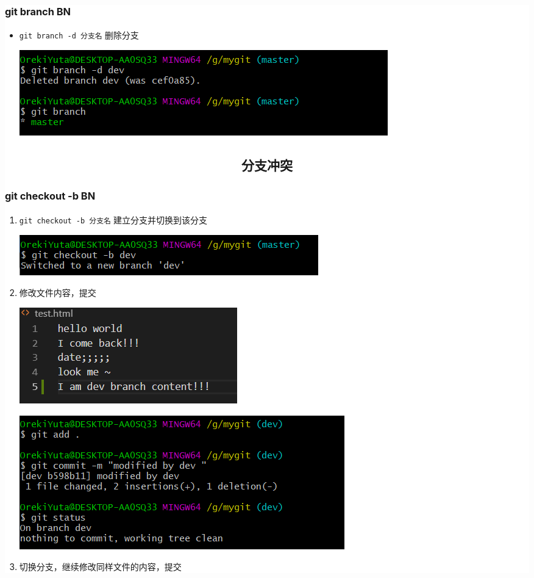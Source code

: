 ### git branch BN 
- `git branch -d 分支名`   删除分支
    
    ![](/images/Git/57.png)


## <center>分支冲突</center>

### git checkout -b BN
1. `git checkout -b 分支名`  建立分支并切换到该分支

    ![](/images/Git/58.png)

0. 修改文件内容，提交

    ![](/images/Git/59.png)

    ![](/images/Git/60.png)

0. 切换分支，继续修改同样文件的内容，提交
